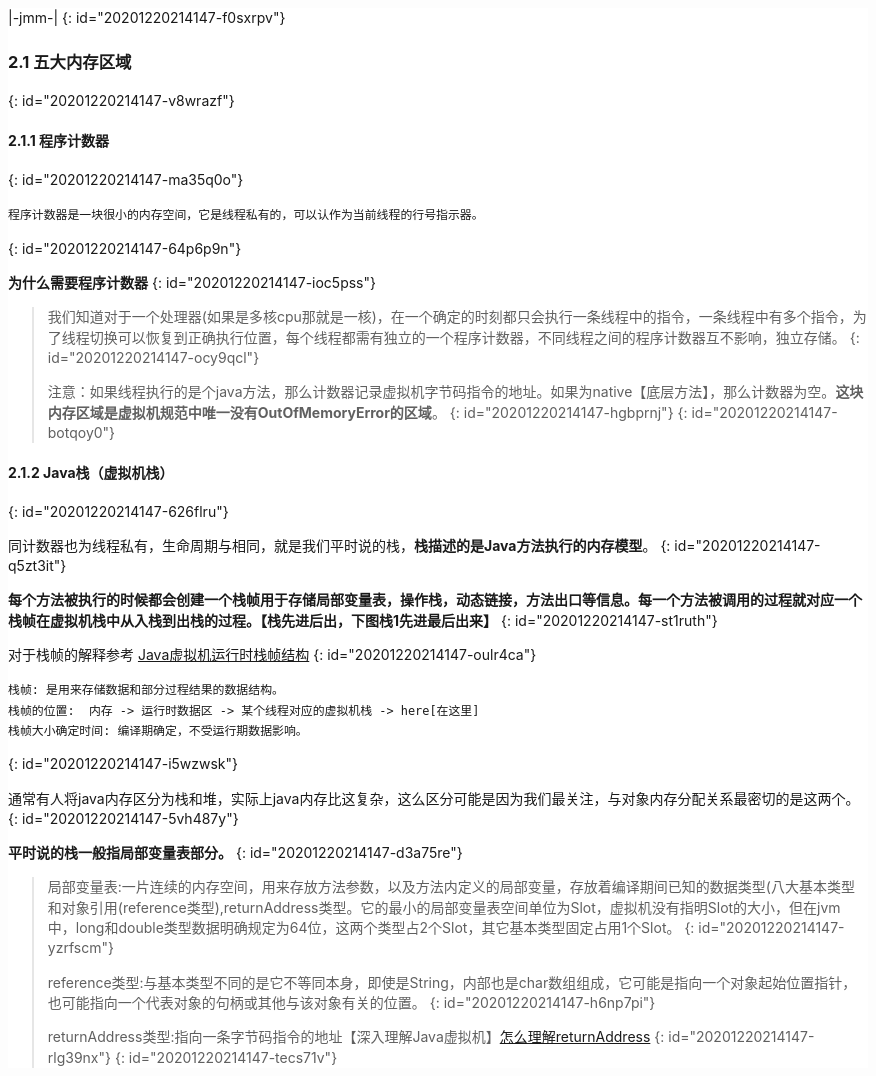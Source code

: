 
|-jmm-|
{: id="20201220214147-f0sxrpv"}

### 2.1 五大内存区域
{: id="20201220214147-v8wrazf"}

#### 2.1.1 程序计数器
{: id="20201220214147-ma35q0o"}

```
程序计数器是一块很小的内存空间，它是线程私有的，可以认作为当前线程的行号指示器。
```
{: id="20201220214147-64p6p9n"}

**为什么需要程序计数器**
{: id="20201220214147-ioc5pss"}

> 我们知道对于一个处理器(如果是多核cpu那就是一核)，在一个确定的时刻都只会执行一条线程中的指令，一条线程中有多个指令，为了线程切换可以恢复到正确执行位置，每个线程都需有独立的一个程序计数器，不同线程之间的程序计数器互不影响，独立存储。
> {: id="20201220214147-ocy9qcl"}
>
> 注意：如果线程执行的是个java方法，那么计数器记录虚拟机字节码指令的地址。如果为native【底层方法】，那么计数器为空。**这块内存区域是虚拟机规范中唯一没有OutOfMemoryError的区域**。
> {: id="20201220214147-hgbprnj"}
{: id="20201220214147-botqoy0"}

#### 2.1.2 Java栈（虚拟机栈）
{: id="20201220214147-626flru"}

同计数器也为线程私有，生命周期与相同，就是我们平时说的栈，**栈描述的是Java方法执行的内存模型**。
{: id="20201220214147-q5zt3it"}

**每个方法被执行的时候都会创建一个栈帧用于存储局部变量表，操作栈，动态链接，方法出口等信息。每一个方法被调用的过程就对应一个栈帧在虚拟机栈中从入栈到出栈的过程。【栈先进后出，下图栈1先进最后出来】**
{: id="20201220214147-st1ruth"}

对于栈帧的解释参考 [Java虚拟机运行时栈帧结构](https://links.jianshu.com/go?to=https%3A%2F%2Fwww.cnblogs.com%2FnoKing%2Fp%2F8167700.html)
{: id="20201220214147-oulr4ca"}

```
栈帧: 是用来存储数据和部分过程结果的数据结构。
栈帧的位置:  内存 -> 运行时数据区 -> 某个线程对应的虚拟机栈 -> here[在这里]
栈帧大小确定时间: 编译期确定，不受运行期数据影响。
```
{: id="20201220214147-i5wzwsk"}

通常有人将java内存区分为栈和堆，实际上java内存比这复杂，这么区分可能是因为我们最关注，与对象内存分配关系最密切的是这两个。
{: id="20201220214147-5vh487y"}

**平时说的栈一般指局部变量表部分。**
{: id="20201220214147-d3a75re"}

> 局部变量表:一片连续的内存空间，用来存放方法参数，以及方法内定义的局部变量，存放着编译期间已知的数据类型(八大基本类型和对象引用(reference类型),returnAddress类型。它的最小的局部变量表空间单位为Slot，虚拟机没有指明Slot的大小，但在jvm中，long和double类型数据明确规定为64位，这两个类型占2个Slot，其它基本类型固定占用1个Slot。
> {: id="20201220214147-yzrfscm"}
>
> reference类型:与基本类型不同的是它不等同本身，即使是String，内部也是char数组组成，它可能是指向一个对象起始位置指针，也可能指向一个代表对象的句柄或其他与该对象有关的位置。
> {: id="20201220214147-h6np7pi"}
>
> returnAddress类型:指向一条字节码指令的地址【深入理解Java虚拟机】[怎么理解returnAddress](https://links.jianshu.com/go?to=https%3A%2F%2Fwww.zhihu.com%2Fquestion%2F29056872)
> {: id="20201220214147-rlg39nx"}
{: id="20201220214147-tecs71v"}
